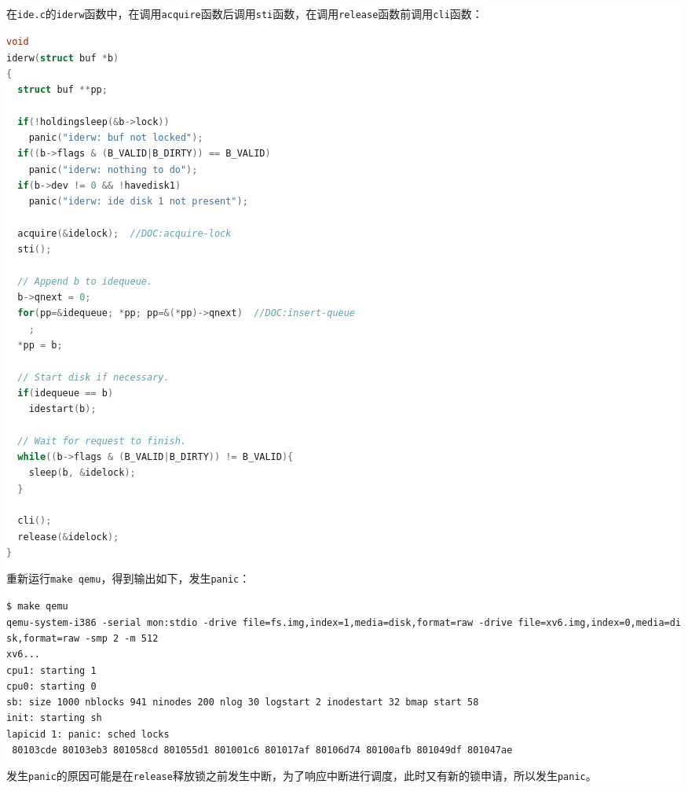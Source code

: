 在`ide.c`的`iderw`函数中，在调用`acquire`函数后调用`sti`函数，在调用`release`函数前调用`cli`函数：

```c
void
iderw(struct buf *b)
{
  struct buf **pp;

  if(!holdingsleep(&b->lock))
    panic("iderw: buf not locked");
  if((b->flags & (B_VALID|B_DIRTY)) == B_VALID)
    panic("iderw: nothing to do");
  if(b->dev != 0 && !havedisk1)
    panic("iderw: ide disk 1 not present");

  acquire(&idelock);  //DOC:acquire-lock
  sti();

  // Append b to idequeue.
  b->qnext = 0;
  for(pp=&idequeue; *pp; pp=&(*pp)->qnext)  //DOC:insert-queue
    ;
  *pp = b;

  // Start disk if necessary.
  if(idequeue == b)
    idestart(b);

  // Wait for request to finish.
  while((b->flags & (B_VALID|B_DIRTY)) != B_VALID){
    sleep(b, &idelock);
  }

  cli();
  release(&idelock);
}
```

重新运行`make qemu`，得到输出如下，发生`panic`：

```shell
$ make qemu
qemu-system-i386 -serial mon:stdio -drive file=fs.img,index=1,media=disk,format=raw -drive file=xv6.img,index=0,media=disk,format=raw -smp 2 -m 512
xv6...
cpu1: starting 1
cpu0: starting 0
sb: size 1000 nblocks 941 ninodes 200 nlog 30 logstart 2 inodestart 32 bmap start 58
init: starting sh
lapicid 1: panic: sched locks
 80103cde 80103eb3 801058cd 801055d1 801001c6 801017af 80106d74 80100afb 801049df 801047ae
```

发生`panic`的原因可能是在`release`释放锁之前发生中断，为了响应中断进行调度，此时又有新的锁申请，所以发生`panic`。
